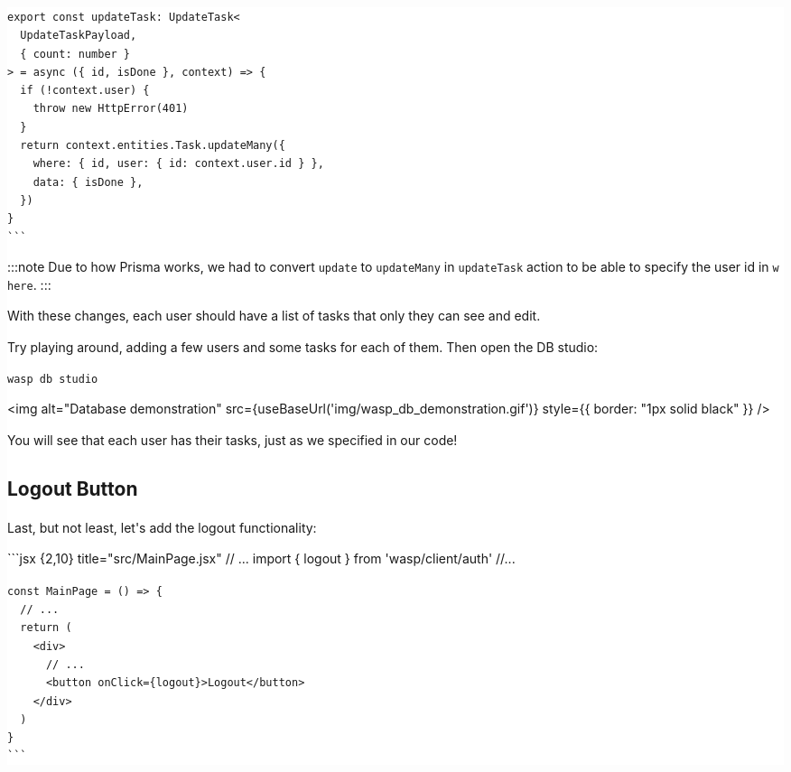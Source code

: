     export const updateTask: UpdateTask<
      UpdateTaskPayload,
      { count: number }
    > = async ({ id, isDone }, context) => {
      if (!context.user) {
        throw new HttpError(401)
      }
      return context.entities.Task.updateMany({
        where: { id, user: { id: context.user.id } },
        data: { isDone },
      })
    }
    ```
  </TabItem>
</Tabs>

:::note
Due to how Prisma works, we had to convert `update` to `updateMany` in `updateTask` action to be able to specify the user id in `where`.
:::

With these changes, each user should have a list of tasks that only they can see and edit.

Try playing around, adding a few users and some tasks for each of them. Then open the DB studio:

```sh
wasp db studio
```

<img alt="Database demonstration" src={useBaseUrl('img/wasp_db_demonstration.gif')} style={{ border: "1px solid black" }} />

You will see that each user has their tasks, just as we specified in our code!

## Logout Button

Last, but not least, let's add the logout functionality:

<Tabs groupId="js-ts">
  <TabItem value="js" label="JavaScript">
    ```jsx {2,10} title="src/MainPage.jsx"
    // ...
    import { logout } from 'wasp/client/auth'
    //...

    const MainPage = () => {
      // ...
      return (
        <div>
          // ...
          <button onClick={logout}>Logout</button>
        </div>
      )
    }
    ```
  </TabItem>

